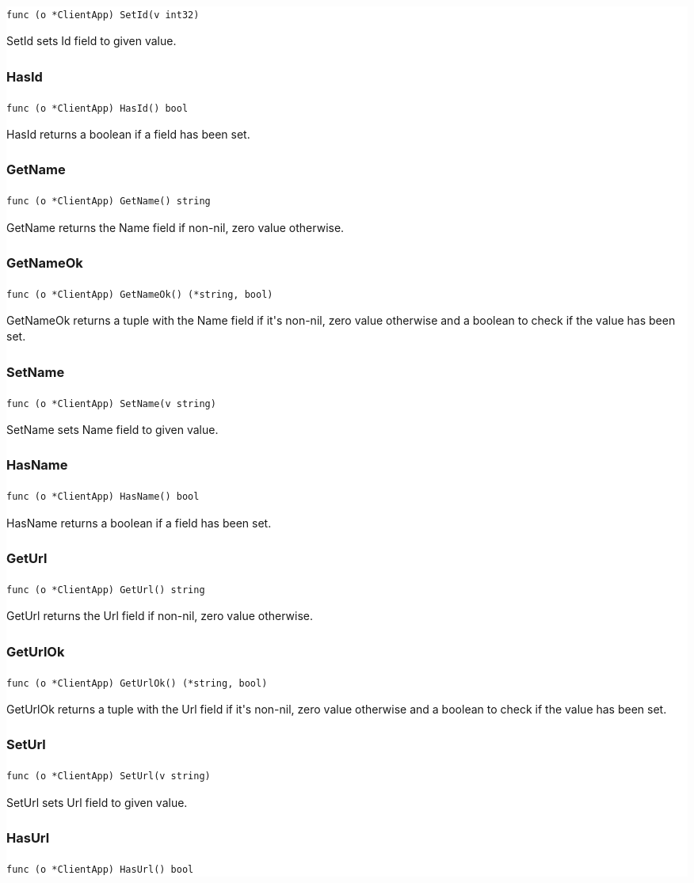 `func (o *ClientApp) SetId(v int32)`

SetId sets Id field to given value.

### HasId

`func (o *ClientApp) HasId() bool`

HasId returns a boolean if a field has been set.

### GetName

`func (o *ClientApp) GetName() string`

GetName returns the Name field if non-nil, zero value otherwise.

### GetNameOk

`func (o *ClientApp) GetNameOk() (*string, bool)`

GetNameOk returns a tuple with the Name field if it's non-nil, zero value otherwise
and a boolean to check if the value has been set.

### SetName

`func (o *ClientApp) SetName(v string)`

SetName sets Name field to given value.

### HasName

`func (o *ClientApp) HasName() bool`

HasName returns a boolean if a field has been set.

### GetUrl

`func (o *ClientApp) GetUrl() string`

GetUrl returns the Url field if non-nil, zero value otherwise.

### GetUrlOk

`func (o *ClientApp) GetUrlOk() (*string, bool)`

GetUrlOk returns a tuple with the Url field if it's non-nil, zero value otherwise
and a boolean to check if the value has been set.

### SetUrl

`func (o *ClientApp) SetUrl(v string)`

SetUrl sets Url field to given value.

### HasUrl

`func (o *ClientApp) HasUrl() bool`
